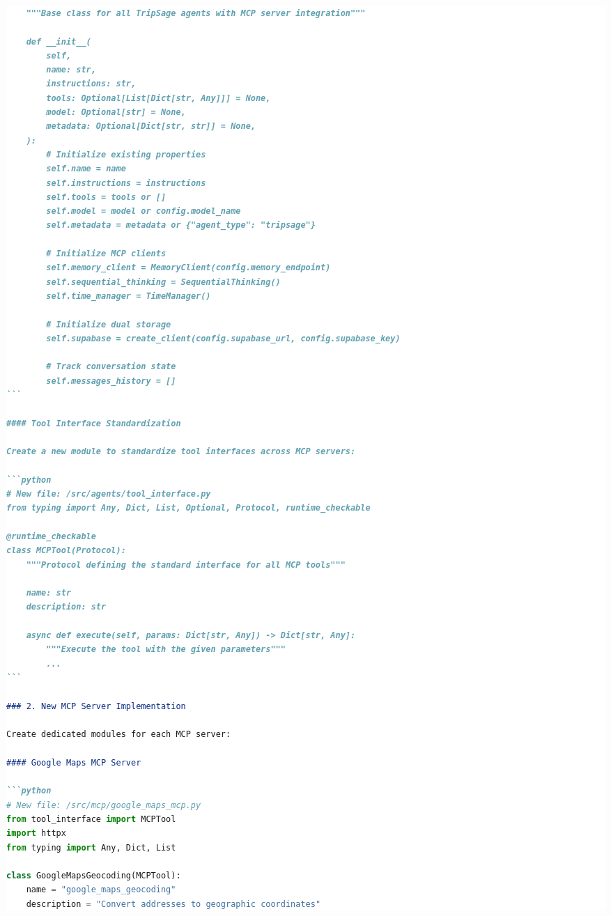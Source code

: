 ````markdown
    """Base class for all TripSage agents with MCP server integration"""

    def __init__(
        self,
        name: str,
        instructions: str,
        tools: Optional[List[Dict[str, Any]]] = None,
        model: Optional[str] = None,
        metadata: Optional[Dict[str, str]] = None,
    ):
        # Initialize existing properties
        self.name = name
        self.instructions = instructions
        self.tools = tools or []
        self.model = model or config.model_name
        self.metadata = metadata or {"agent_type": "tripsage"}

        # Initialize MCP clients
        self.memory_client = MemoryClient(config.memory_endpoint)
        self.sequential_thinking = SequentialThinking()
        self.time_manager = TimeManager()

        # Initialize dual storage
        self.supabase = create_client(config.supabase_url, config.supabase_key)

        # Track conversation state
        self.messages_history = []
```

#### Tool Interface Standardization

Create a new module to standardize tool interfaces across MCP servers:

```python
# New file: /src/agents/tool_interface.py
from typing import Any, Dict, List, Optional, Protocol, runtime_checkable

@runtime_checkable
class MCPTool(Protocol):
    """Protocol defining the standard interface for all MCP tools"""

    name: str
    description: str

    async def execute(self, params: Dict[str, Any]) -> Dict[str, Any]:
        """Execute the tool with the given parameters"""
        ...
```

### 2. New MCP Server Implementation

Create dedicated modules for each MCP server:

#### Google Maps MCP Server

```python
# New file: /src/mcp/google_maps_mcp.py
from tool_interface import MCPTool
import httpx
from typing import Any, Dict, List

class GoogleMapsGeocoding(MCPTool):
    name = "google_maps_geocoding"
    description = "Convert addresses to geographic coordinates"
````